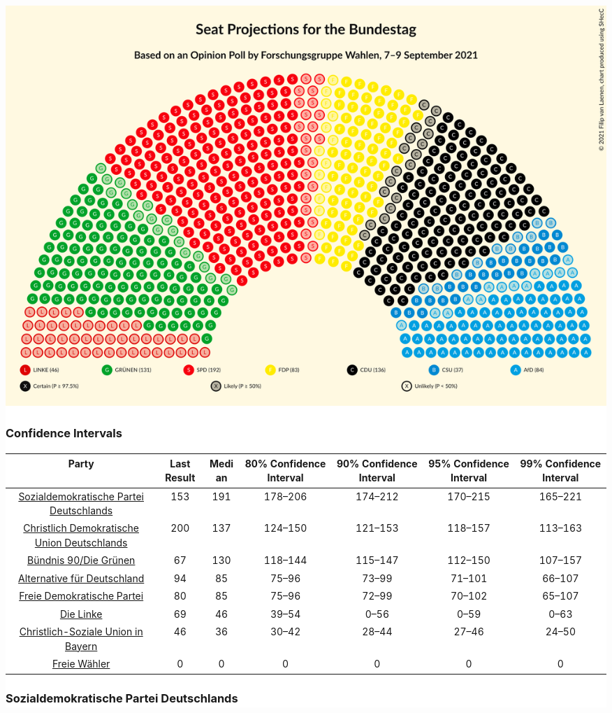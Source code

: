 ![Graph with seating plan not yet produced](2021-09-09-ForschungsgruppeWahlen-seating-plan.png "Seating Plan")

### Confidence Intervals

| Party | Last Result | Median | 80% Confidence Interval | 90% Confidence Interval | 95% Confidence Interval | 99% Confidence Interval |
|:-----:|:-----------:|:------:|:-----------------------:|:-----------------------:|:-----------------------:|:-----------------------:|
| <a href="#sozialdemokratische-partei-deutschlands">Sozialdemokratische Partei Deutschlands</a> | 153 | 191 | 178–206 |174–212 |170–215 |165–221 |
| <a href="#christlich-demokratische-union-deutschlands">Christlich Demokratische Union Deutschlands</a> | 200 | 137 | 124–150 |121–153 |118–157 |113–163 |
| <a href="#bündnis-90/die-grünen">Bündnis 90/Die Grünen</a> | 67 | 130 | 118–144 |115–147 |112–150 |107–157 |
| <a href="#alternative-für-deutschland">Alternative für Deutschland</a> | 94 | 85 | 75–96 |73–99 |71–101 |66–107 |
| <a href="#freie-demokratische-partei">Freie Demokratische Partei</a> | 80 | 85 | 75–96 |72–99 |70–102 |65–107 |
| <a href="#die-linke">Die Linke</a> | 69 | 46 | 39–54 |0–56 |0–59 |0–63 |
| <a href="#christlich-soziale-union-in-bayern">Christlich-Soziale Union in Bayern</a> | 46 | 36 | 30–42 |28–44 |27–46 |24–50 |
| <a href="#freie-wähler">Freie Wähler</a> | 0 | 0 | 0 |0 |0 |0 |

### Sozialdemokratische Partei Deutschlands
